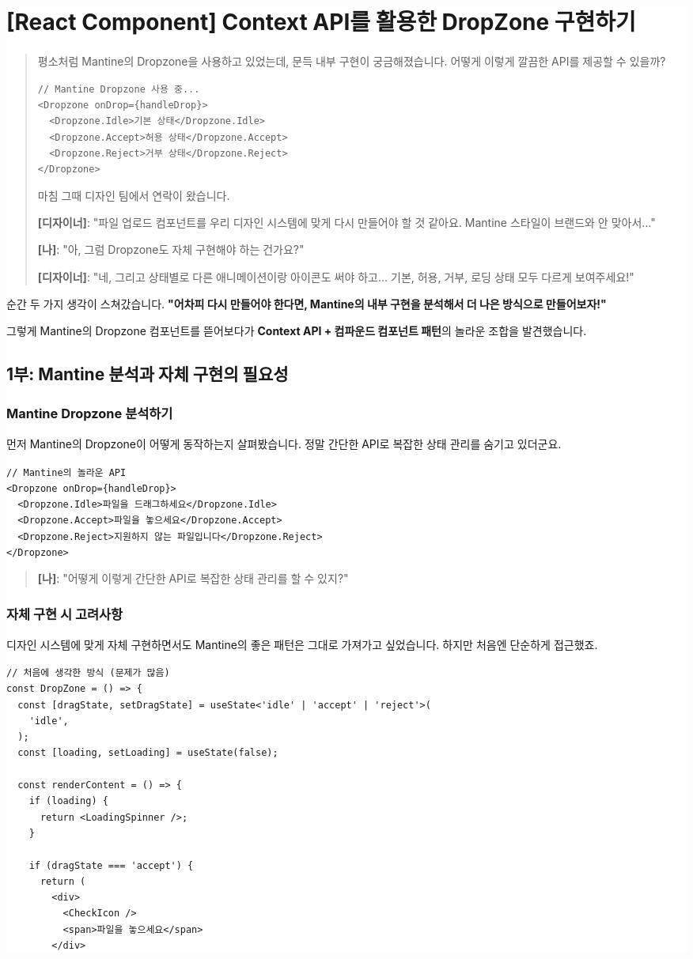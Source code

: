 # [React Component] Context API를 활용한 DropZone 구현하기

> 평소처럼 Mantine의 Dropzone을 사용하고 있었는데, 문득 내부 구현이 궁금해졌습니다. 어떻게 이렇게 깔끔한 API를 제공할 수 있을까?
>
> ```tsx
> // Mantine Dropzone 사용 중...
> <Dropzone onDrop={handleDrop}>
>   <Dropzone.Idle>기본 상태</Dropzone.Idle>
>   <Dropzone.Accept>허용 상태</Dropzone.Accept>
>   <Dropzone.Reject>거부 상태</Dropzone.Reject>
> </Dropzone>
> ```
>
> 마침 그때 디자인 팀에서 연락이 왔습니다.
>
> **[디자이너]**: "파일 업로드 컴포넌트를 우리 디자인 시스템에 맞게 다시 만들어야 할 것 같아요. Mantine 스타일이 브랜드와 안 맞아서..."
>
> **[나]**: "아, 그럼 Dropzone도 자체 구현해야 하는 건가요?"
>
> **[디자이너]**: "네, 그리고 상태별로 다른 애니메이션이랑 아이콘도 써야 하고... 기본, 허용, 거부, 로딩 상태 모두 다르게 보여주세요!"

순간 두 가지 생각이 스쳐갔습니다. **"어차피 다시 만들어야 한다면, Mantine의 내부 구현을 분석해서 더 나은 방식으로 만들어보자!"**

그렇게 Mantine의 Dropzone 컴포넌트를 뜯어보다가 **Context API + 컴파운드 컴포넌트 패턴**의 놀라운 조합을 발견했습니다.

## 1부: Mantine 분석과 자체 구현의 필요성

### Mantine Dropzone 분석하기

먼저 Mantine의 Dropzone이 어떻게 동작하는지 살펴봤습니다. 정말 간단한 API로 복잡한 상태 관리를 숨기고 있더군요.

```tsx
// Mantine의 놀라운 API
<Dropzone onDrop={handleDrop}>
  <Dropzone.Idle>파일을 드래그하세요</Dropzone.Idle>
  <Dropzone.Accept>파일을 놓으세요</Dropzone.Accept>
  <Dropzone.Reject>지원하지 않는 파일입니다</Dropzone.Reject>
</Dropzone>
```

> **[나]**: "어떻게 이렇게 간단한 API로 복잡한 상태 관리를 할 수 있지?"

### 자체 구현 시 고려사항

디자인 시스템에 맞게 자체 구현하면서도 Mantine의 좋은 패턴은 그대로 가져가고 싶었습니다. 하지만 처음엔 단순하게 접근했죠.

```tsx
// 처음에 생각한 방식 (문제가 많음)
const DropZone = () => {
  const [dragState, setDragState] = useState<'idle' | 'accept' | 'reject'>(
    'idle',
  );
  const [loading, setLoading] = useState(false);

  const renderContent = () => {
    if (loading) {
      return <LoadingSpinner />;
    }

    if (dragState === 'accept') {
      return (
        <div>
          <CheckIcon />
          <span>파일을 놓으세요</span>
        </div>
```